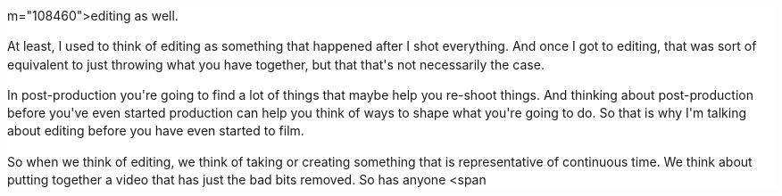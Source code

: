   m="108460">editing</span> <span m="108850">as</span> <span
  m="109060">well.</span></p><p><span m="110250">At</span> <span
  m="110300">least,</span> <span m="110540">I</span> <span
  m="110800">used</span> <span m="111100">to</span> <span
  m="111210">think</span> <span m="111420">of</span> <span
  m="111510">editing</span> <span m="111930">as</span> <span
  m="112040">something</span> <span m="112350">that</span> <span
  m="112480">happened</span> <span m="112890">after</span> <span
  m="113250">I</span> <span m="113350">shot</span> <span
  m="113840">everything.</span> <span m="114400">And</span> <span
  m="114450">once</span> <span m="114690">I</span> <span m="114740">got</span>
  <span m="114940">to</span> <span m="115010">editing,</span> <span
  m="116870">that</span> <span m="117070">was</span> <span
  m="117240">sort</span> <span m="117470">of</span> <span
  m="119000">equivalent</span> <span m="119640">to</span> <span
  m="119740">just</span> <span m="120060">throwing</span> <span
  m="120460">what</span> <span m="120610">you</span> <span
  m="120710">have</span> <span m="121100">together,</span> <span
  m="121560">but</span> <span m="121700">that</span> <span
  m="121790">that's</span> <span m="121940">not</span> <span
  m="122090">necessarily</span> <span m="122730">the</span> <span
  m="122840">case.</span></p><p><span m="123170">In</span> <span
  m="123290">post-production</span> <span m="124560">you're</span> <span
  m="124690">going</span> <span m="124890">to</span> <span
  m="124960">find</span> <span m="125290">a</span> <span m="125350">lot</span>
  <span m="125510">of</span> <span m="125630">things</span> <span
  m="125920">that</span> <span m="126050">maybe</span> <span
  m="127062">help</span> <span m="127490">you</span> <span
  m="127690">re-shoot</span> <span m="128199">things.</span> <span
  m="129570">And</span> <span m="129789">thinking</span> <span
  m="130090">about</span> <span m="130440">post-production</span> <span
  m="131220">before</span> <span m="131640">you've</span> <span
  m="131840">even</span> <span m="132110">started</span> <span
  m="132660">production</span> <span m="133350">can</span> <span
  m="133530">help</span> <span m="133810">you</span> <span
  m="134000">think</span> <span m="134220">of</span> <span
  m="134340">ways</span> <span m="134870">to</span> <span
  m="134990">shape</span> <span m="135770">what</span> <span
  m="135910">you're</span> <span m="136060">going</span> <span
  m="136290">to</span> <span m="136390">do.</span> <span m="137160">So</span>
  <span m="137300">that</span> <span m="137520">is</span> <span
  m="137640">why</span> <span m="137790">I'm</span> <span
  m="137950">talking</span> <span m="138280">about</span> <span
  m="138500">editing</span> <span m="138900">before</span> <span
  m="139320">you</span> <span m="139430">have</span> <span
  m="139600">even</span> <span m="139880">started</span> <span
  m="140350">to</span> <span m="140510">film.</span></p><p><span
  m="143090">So</span> <span m="143370">when</span> <span m="143520">we</span>
  <span m="143660">think</span> <span m="143860">of</span> <span
  m="143960">editing,</span> <span m="144950">we</span> <span
  m="145200">think</span> <span m="145590">of</span> <span
  m="145780">taking</span> <span m="147610">or</span> <span
  m="147750">creating</span> <span m="148250">something</span> <span
  m="148950">that</span> <span m="149130">is</span> <span
  m="149290">representative</span> <span m="149990">of</span> <span
  m="150140">continuous</span> <span m="150670">time.</span> <span
  m="150930">We</span> <span m="151070">think</span> <span
  m="151250">about</span> <span m="151490">putting</span> <span
  m="151760">together</span> <span m="152290">a</span> <span
  m="152360">video</span> <span m="153280">that</span> <span
  m="153420">has</span> <span m="153720">just</span> <span m="154740">the</span>
  <span m="154840">bad</span> <span m="155190">bits</span> <span
  m="155490">removed.</span> <span m="156320">So</span> <span
  m="156950">has</span> <span m="157180">anyone</span> <span